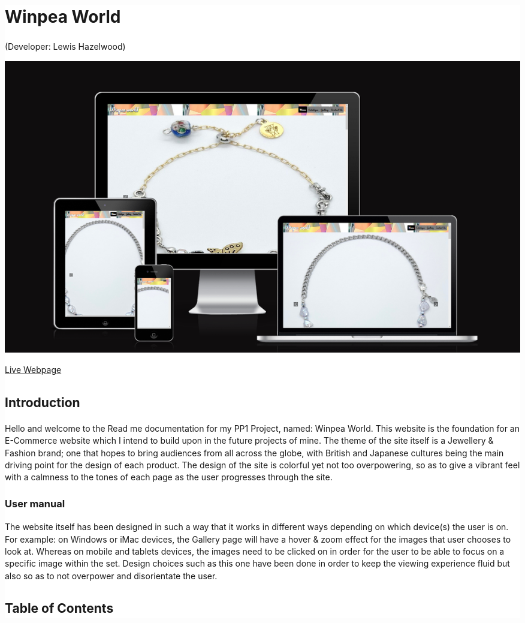 # Winpea World
(Developer: Lewis Hazelwood)

![Mockup image](docs/am-i-responsive-test-2.jpg)

[Live Webpage](https://lewishaz.github.io/CI_PP1_WINPEA_2/)

## Introduction
Hello and welcome to the Read me documentation for my PP1 Project, named: Winpea World. This website is the foundation for an E-Commerce website which I intend to 
build upon in the future projects of mine. The theme of the site itself is a Jewellery & Fashion brand; one that hopes to bring audiences from all across the globe, 
with British and Japanese cultures being the main driving point for the design of each product. The design of the site is colorful yet not too overpowering, so as to give a vibrant feel with a calmness to the tones of each page as the user progresses through the site.

### User manual 
The website itself has been designed in such a way that it works in different ways depending on which device(s) the user is on. For example: on Windows or iMac devices, the Gallery page will have a hover & zoom effect for the images that user chooses to look at. Whereas on mobile and tablets devices, the images need to be clicked on in order for the user to be able to focus on a specific image within the set. Design choices such as this one have been done in order to keep the viewing experience fluid but also so as to not overpower and disorientate the user.

## Table of Contents
